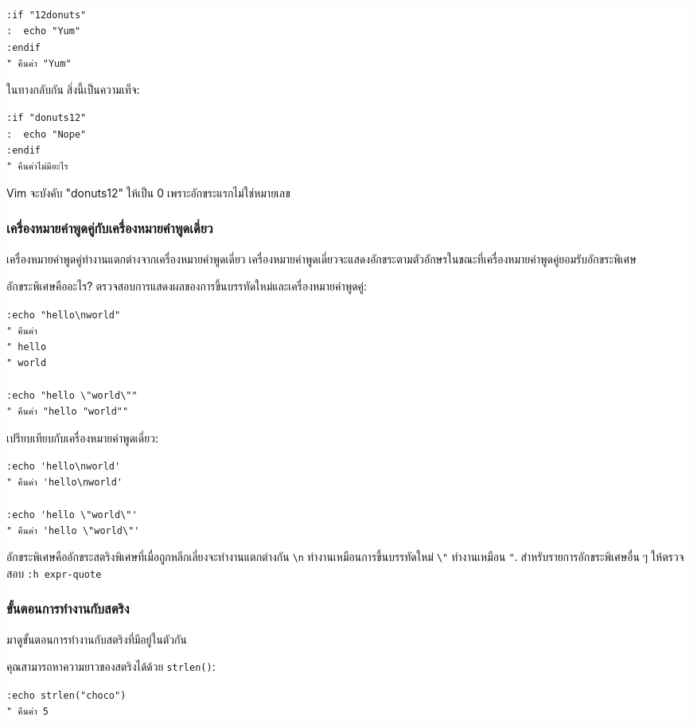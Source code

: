 ```viml
:if "12donuts"
:  echo "Yum"
:endif
" คืนค่า "Yum"
```

ในทางกลับกัน สิ่งนี้เป็นความเท็จ:

```viml
:if "donuts12"
:  echo "Nope"
:endif
" คืนค่าไม่มีอะไร
```

Vim จะบังคับ "donuts12" ให้เป็น 0 เพราะอักขระแรกไม่ใช่หมายเลข

### เครื่องหมายคำพูดคู่กับเครื่องหมายคำพูดเดี่ยว

เครื่องหมายคำพูดคู่ทำงานแตกต่างจากเครื่องหมายคำพูดเดี่ยว เครื่องหมายคำพูดเดี่ยวจะแสดงอักขระตามตัวอักษรในขณะที่เครื่องหมายคำพูดคู่ยอมรับอักขระพิเศษ

อักขระพิเศษคืออะไร? ตรวจสอบการแสดงผลของการขึ้นบรรทัดใหม่และเครื่องหมายคำพูดคู่:

```viml
:echo "hello\nworld"
" คืนค่า
" hello
" world

:echo "hello \"world\""
" คืนค่า "hello "world""
```

เปรียบเทียบกับเครื่องหมายคำพูดเดี่ยว:

```shell
:echo 'hello\nworld'
" คืนค่า 'hello\nworld'

:echo 'hello \"world\"'
" คืนค่า 'hello \"world\"'
```

อักขระพิเศษคืออักขระสตริงพิเศษที่เมื่อถูกหลีกเลี่ยงจะทำงานแตกต่างกัน `\n` ทำงานเหมือนการขึ้นบรรทัดใหม่ `\"` ทำงานเหมือน `"`. สำหรับรายการอักขระพิเศษอื่น ๆ ให้ตรวจสอบ `:h expr-quote`

### ขั้นตอนการทำงานกับสตริง

มาดูขั้นตอนการทำงานกับสตริงที่มีอยู่ในตัวกัน

คุณสามารถหาความยาวของสตริงได้ด้วย `strlen()`:

```shell
:echo strlen("choco")
" คืนค่า 5
```
